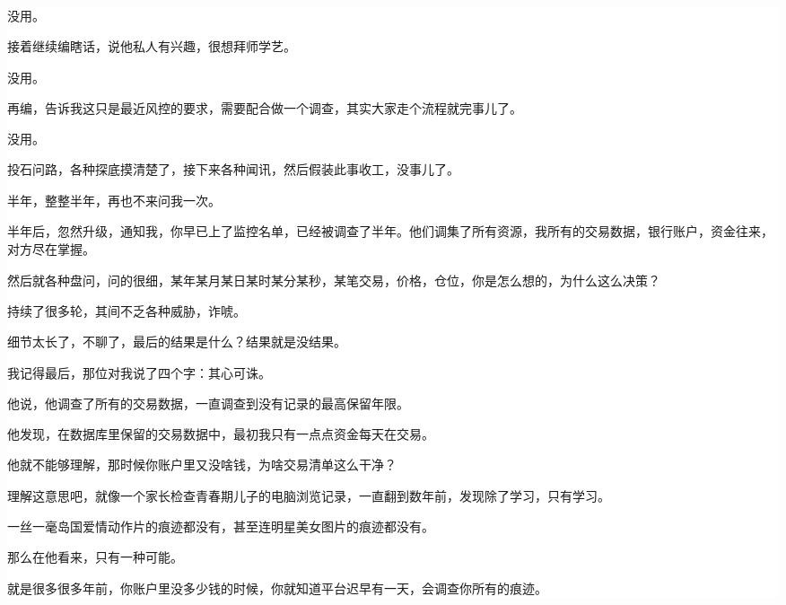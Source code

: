  

没用。

  

接着继续编瞎话，说他私人有兴趣，很想拜师学艺。

  

没用。

  

再编，告诉我这只是最近风控的要求，需要配合做一个调查，其实大家走个流程就完事儿了。

  

没用。

  

投石问路，各种探底摸清楚了，接下来各种闻讯，然后假装此事收工，没事儿了。

  

半年，整整半年，再也不来问我一次。

  

半年后，忽然升级，通知我，你早已上了监控名单，已经被调查了半年。他们调集了所有资源，我所有的交易数据，银行账户，资金往来，对方尽在掌握。  

  

然后就各种盘问，问的很细，某年某月某日某时某分某秒，某笔交易，价格，仓位，你是怎么想的，为什么这么决策？

  

持续了很多轮，其间不乏各种威胁，诈唬。

  

细节太长了，不聊了，最后的结果是什么？结果就是没结果。

  

我记得最后，那位对我说了四个字：其心可诛。

  

他说，他调查了所有的交易数据，一直调查到没有记录的最高保留年限。

  

他发现，在数据库里保留的交易数据中，最初我只有一点点资金每天在交易。

  

他就不能够理解，那时候你账户里又没啥钱，为啥交易清单这么干净？

  

理解这意思吧，就像一个家长检查青春期儿子的电脑浏览记录，一直翻到数年前，发现除了学习，只有学习。

  

一丝一毫岛国爱情动作片的痕迹都没有，甚至连明星美女图片的痕迹都没有。

  

那么在他看来，只有一种可能。

  

就是很多很多年前，你账户里没多少钱的时候，你就知道平台迟早有一天，会调查你所有的痕迹。

  